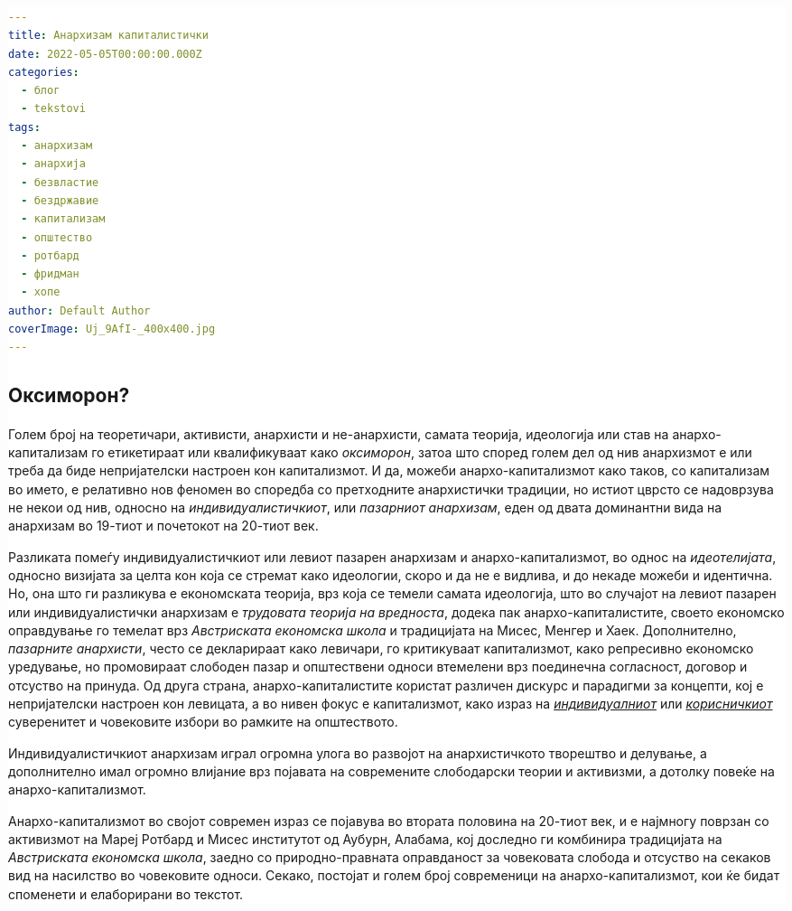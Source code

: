 ```yaml
---
title: Анархизам капиталистички
date: 2022-05-05T00:00:00.000Z
categories:
  - блог
  - tekstovi
tags:
  - анархизам
  - анархија
  - безвластие
  - бездржавие
  - капитализам
  - општество
  - ротбард
  - фридман
  - хопе
author: Default Author
coverImage: Uj_9AfI-_400x400.jpg
---
```


## Оксиморон?

Голем број на теоретичари, активисти, анархисти и не-анархисти, самата теорија, идеологија или став на анархо-капитализам го етикетираат или квалификуваат како _оксиморон_, затоа што според голем дел од нив анархизмот е или треба да биде непријателски настроен кон капитализмот. И да, можеби анархо-капитализмот како таков, со капитализам во името, е релативно нов феномен во споредба со претходните анархистички традиции, но истиот цврсто се надоврзува не некои од нив, односно на _индивидуалистичкиот_, или _пазарниот анархизам_, eден од двата доминантни вида на анархизам во 19-тиот и почетокот на 20-тиот век.

Разликата помеѓу индивидуалистичкиот или левиот пазарен анархизам и анархо-капитализмот, во однос на _идеотелијата_, односно визијата за целта кон која се стремат како идеологии, скоро и да не е видлива, и до некаде можеби и идентична. Но, она што ги разликува е економската теорија, врз која се темели самата идеологија, што во случајот на левиот пазарен или индивидуалистички анархизам е _трудовата теорија на вредноста_, додека пак анархо-капиталистите, своето економско оправдување го темелат врз _Австриската економска школа_ и традицијата на Мисес, Менгер и Хаек. Дополнително, _пазарните анархисти_, често се декларираат како левичари, го критикуваат капитализмот, како репресивно економско уредување, но промовираат слободен пазар и општествени односи втемелени врз поединечна согласност, договор и отсуство на принуда. Од друга страна, анархо-капиталистите користат различен дискурс и парадигми за концепти, кој е непријателски настроен кон левицата, а во нивен фокус е капитализмот, како израз на [_индивидуалниот_](https://e-jlia.com/index.php/jlia/article/view/18) или [_корисничкиот_](https://www.economicsonline.co.uk/competitive_markets/understanding-consumer-sovereignty.html/) суверенитет и човековите избори во рамките на општеството.

Индивидуалистичкиот анархизам играл огромна улога во развојот на анархистичкото творештво и делување, а дополнително имал огромно влијание врз појавата на современите слободарски теории и активизми, а дотолку повеќе на анархо-капитализмот.

Aнархо-капитализмот во својот современ израз се појавува во втората половина на 20-тиот век, и е најмногу поврзан со активизмот на Мареј Ротбард и Мисес институтот од Аубурн, Алабама, кој доследно ги комбинира традицијата на _Австриската економска школа_, заедно со природно-правната оправданост за човековата слобода и отсуство на секаков вид на насилство во човековите односи. Секако, постојат и голем број современици на анархо-капитализмот, кои ќе бидат споменети и елаборирани во текстот.
